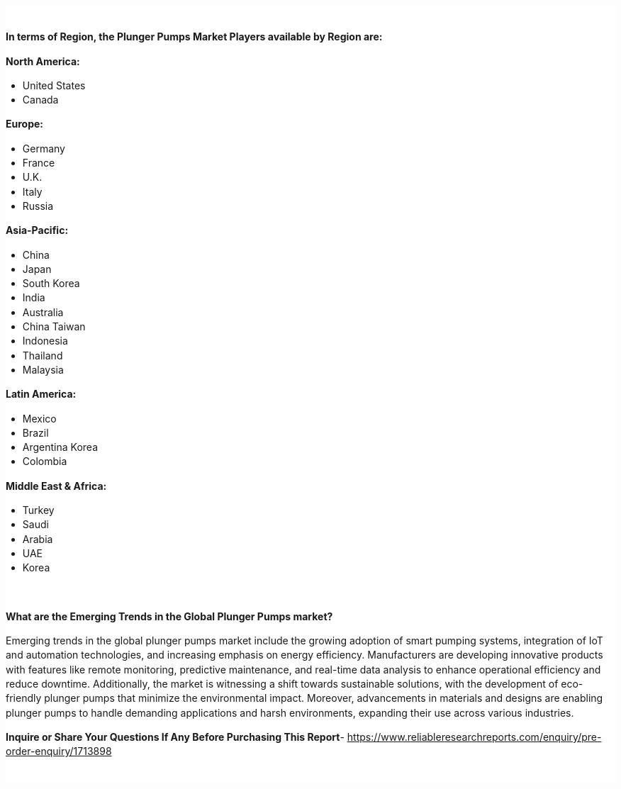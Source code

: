 <p>&nbsp;</p>
<p><strong>In terms of Region, the Plunger Pumps Market Players available by Region are:</strong></p>
<p>
    <p> <strong> North America: </strong>
        <ul>
            <li>United States</li>
            <li>Canada</li>
        </ul>
        </p> 
    <p> <strong> Europe: </strong>
        <ul>
            <li>Germany</li>
            <li>France</li>
            <li>U.K.</li>
            <li>Italy</li>
            <li>Russia</li>
        </ul>
        </p> 
    <p> <strong> Asia-Pacific: </strong>
        <ul>
            <li>China</li>
            <li>Japan</li>
            <li>South Korea</li>
            <li>India</li>
            <li>Australia</li>
            <li>China Taiwan</li>
            <li>Indonesia</li>
            <li>Thailand</li>
            <li>Malaysia</li>
        </ul>
        </p> 
    <p> <strong> Latin America: </strong>
        <ul>
            <li>Mexico</li>
            <li>Brazil</li>
            <li>Argentina Korea</li>
            <li>Colombia</li>
        </ul>
        </p> 
    <p> <strong> Middle East & Africa: </strong>
        <ul>
            <li>Turkey</li>
            <li>Saudi</li>
            <li>Arabia</li>
            <li>UAE</li>
            <li>Korea</li>
        </ul>
    </p>
    </p>
<p>&nbsp;</p>
<p><strong>What are the Emerging Trends in the Global Plunger Pumps market?</strong></p>
<p><p>Emerging trends in the global plunger pumps market include the growing adoption of smart pumping systems, integration of IoT and automation technologies, and increasing emphasis on energy efficiency. Manufacturers are developing innovative products with features like remote monitoring, predictive maintenance, and real-time data analysis to enhance operational efficiency and reduce downtime. Additionally, the market is witnessing a shift towards sustainable solutions, with the development of eco-friendly plunger pumps that minimize the environmental impact. Moreover, advancements in materials and designs are enabling plunger pumps to handle demanding applications and harsh environments, expanding their use across various industries.</p></p>
<p><strong>Inquire or Share Your Questions If Any Before Purchasing This Report</strong>- <a href="https://www.reliableresearchreports.com/enquiry/pre-order-enquiry/1713898">https://www.reliableresearchreports.com/enquiry/pre-order-enquiry/1713898</a></p>
<p>&nbsp;</p>